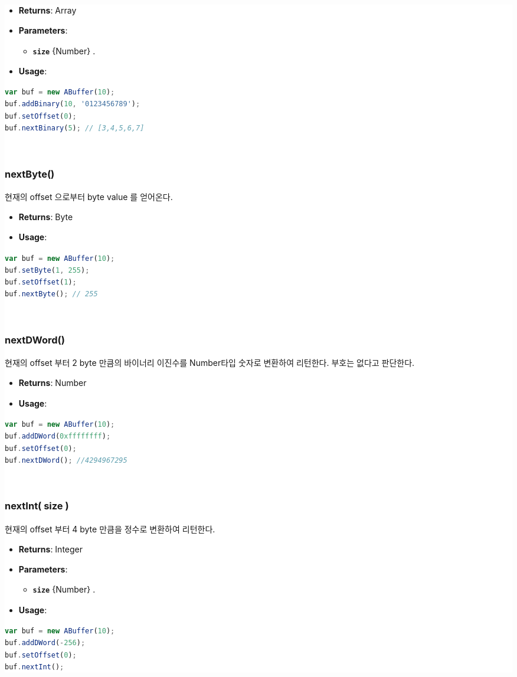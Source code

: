 * **Returns**: Array

* **Parameters**: 
	* **`size`** {Number} .

* **Usage**: 
```js
var buf = new ABuffer(10);
buf.addBinary(10, '0123456789');
buf.setOffset(0);
buf.nextBinary(5); // [3,4,5,6,7]
```

<br/>

### nextByte()

현재의 offset 으로부터 byte value 를 얻어온다.

* **Returns**: Byte

* **Usage**: 
```js
var buf = new ABuffer(10);
buf.setByte(1, 255);
buf.setOffset(1);
buf.nextByte(); // 255
```

<br/>

### nextDWord()

현재의 offset 부터 2 byte 만큼의 바이너리 이진수를 Number타입 숫자로 변환하여 리턴한다. 부호는 없다고 판단한다.

* **Returns**: Number

* **Usage**: 
```js
var buf = new ABuffer(10);
buf.addDWord(0xffffffff);
buf.setOffset(0);
buf.nextDWord(); //4294967295
```

<br/>

### nextInt( size )

현재의 offset 부터 4 byte 만큼을 정수로 변환하여 리턴한다.

* **Returns**: Integer

* **Parameters**: 
	* **`size`** {Number} .

* **Usage**: 
```js
var buf = new ABuffer(10);
buf.addDWord(-256);
buf.setOffset(0);
buf.nextInt();
```
